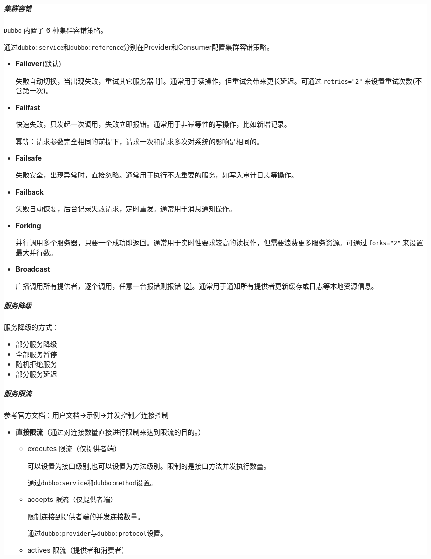 ##### 集群容错

`Dubbo` 内置了 6 种集群容错策略。

通过`dubbo:service`和`dubbo:reference`分别在Provider和Consumer配置集群容错策略。

+ **Failover**(默认)

  失败自动切换，当出现失败，重试其它服务器 [[1\]](http://dubbo.apache.org/zh-cn/docs/user/demos/fault-tolerent-strategy.html#fn1)。通常用于读操作，但重试会带来更长延迟。可通过 `retries="2"` 来设置重试次数(不含第一次)。

+ **Failfast**

  快速失败，只发起一次调用，失败立即报错。通常用于非幂等性的写操作，比如新增记录。

  幂等：请求参数完全相同的前提下，请求一次和请求多次对系统的影响是相同的。

+ **Failsafe**

  失败安全，出现异常时，直接忽略。通常用于执行不太重要的服务，如写入审计日志等操作。

+ **Failback**

  失败自动恢复，后台记录失败请求，定时重发。通常用于消息通知操作。

+ **Forking**

  并行调用多个服务器，只要一个成功即返回。通常用于实时性要求较高的读操作，但需要浪费更多服务资源。可通过 `forks="2"` 来设置最大并行数。

+ **Broadcast**

  广播调用所有提供者，逐个调用，任意一台报错则报错 [[2\]](http://dubbo.apache.org/zh-cn/docs/user/demos/fault-tolerent-strategy.html#fn2)。通常用于通知所有提供者更新缓存或日志等本地资源信息。

##### 服务降级

服务降级的方式：

+ 部分服务降级
+ 全部服务暂停
+ 随机拒绝服务
+ 部分服务延迟

##### 服务限流

参考官方文档：用户文档->示例->并发控制／连接控制

+ **直接限流**（通过对连接数量直接进行限制来达到限流的目的。）

  + executes 限流（仅提供者端）

    可以设置为接口级别,也可以设置为方法级别。限制的是接口方法并发执行数量。

    通过`dubbo:service`和`dubbo:method`设置。

  + accepts 限流（仅提供者端）

    限制连接到提供者端的并发连接数量。

    通过`dubbo:provider`与`dubbo:protocol`设置。

  + actives 限流（提供者和消费者）
